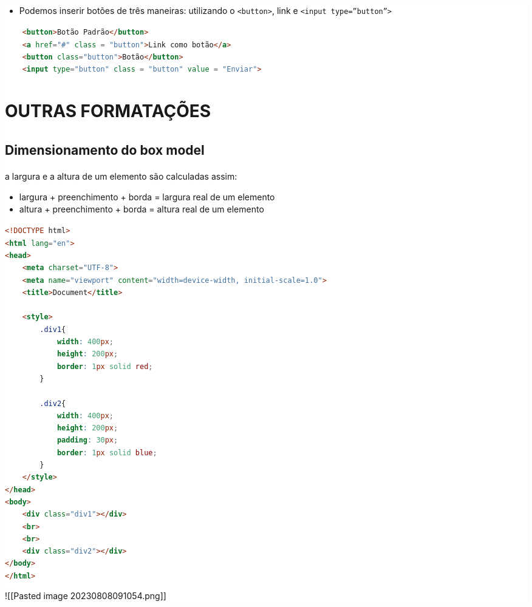 - Podemos inserir botões de três maneiras: utilizando o `<button>`, link e `<input type=”button”>`

```html
    <button>Botão Padrão</button>
    <a href="#" class = "button">Link como botão</a>
    <button class="button">Botão</button>
    <input type="button" class = "button" value = "Enviar">
```

# OUTRAS FORMATAÇÕES 


## Dimensionamento do box model

a largura e a altura de um elemento são calculadas assim:

- largura + preenchimento + borda = largura real de um elemento
- altura + preenchimento + borda = altura real de um elemento

```html
<!DOCTYPE html>
<html lang="en">
<head>
    <meta charset="UTF-8">
    <meta name="viewport" content="width=device-width, initial-scale=1.0">
    <title>Document</title>

    <style>
        .div1{
            width: 400px;
            height: 200px;
            border: 1px solid red;
        }

        .div2{
            width: 400px;
            height: 200px;
            padding: 30px;
            border: 1px solid blue;
        }
    </style>
</head>
<body>
    <div class="div1"></div>
    <br>
    <br>
    <div class="div2"></div>
</body>
</html>
```

![[Pasted image 20230808091054.png]]
